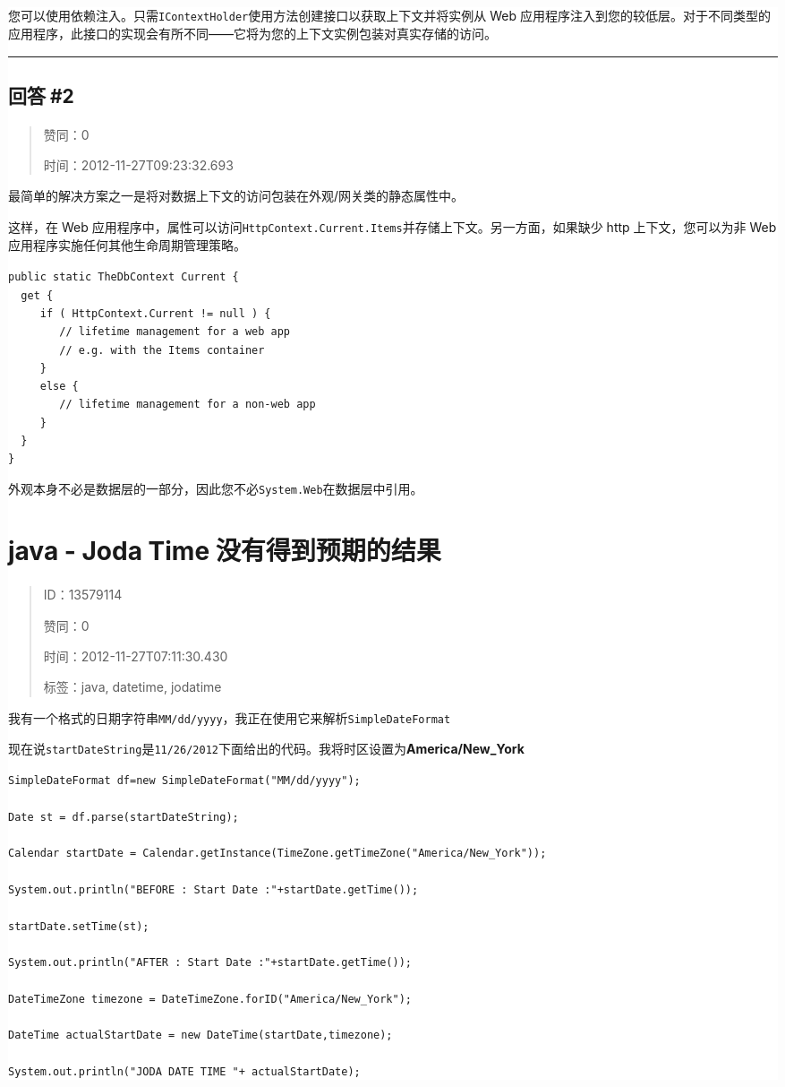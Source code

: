 您可以使用依赖注入。只需`IContextHolder`使用方法创建接口以获取上下文并将实例从 Web 应用程序注入到您的较低层。对于不同类型的应用程序，此接口的实现会有所不同——它将为您的上下文实例包装对真实存储的访问。

* * *

## 回答 #2

> 赞同：0
> 
> 时间：2012-11-27T09:23:32.693

最简单的解决方案之一是将对数据上下文的访问包装在外观/网关类的静态属性中。

这样，在 Web 应用程序中，属性可以访问`HttpContext.Current.Items`并存储上下文。另一方面，如果缺少 http 上下文，您可以为非 Web 应用程序实施任何其他生命周期管理策略。

```
public static TheDbContext Current {
  get {
     if ( HttpContext.Current != null ) {
        // lifetime management for a web app
        // e.g. with the Items container
     }
     else {
        // lifetime management for a non-web app
     }
  }
} 
```

外观本身不必是数据层的一部分，因此您不必`System.Web`在数据层中引用。

# java - Joda Time 没有得到预期的结果

> ID：13579114
> 
> 赞同：0
> 
> 时间：2012-11-27T07:11:30.430
> 
> 标签：java, datetime, jodatime

我有一个格式的日期字符串`MM/dd/yyyy`，我正在使用它来解析`SimpleDateFormat`

现在说`startDateString`是`11/26/2012`下面给出的代码。我将时区设置为**America/New_York**

```
SimpleDateFormat df=new SimpleDateFormat("MM/dd/yyyy");

Date st = df.parse(startDateString);

Calendar startDate = Calendar.getInstance(TimeZone.getTimeZone("America/New_York"));

System.out.println("BEFORE : Start Date :"+startDate.getTime());

startDate.setTime(st);

System.out.println("AFTER : Start Date :"+startDate.getTime());

DateTimeZone timezone = DateTimeZone.forID("America/New_York");

DateTime actualStartDate = new DateTime(startDate,timezone);

System.out.println("JODA DATE TIME "+ actualStartDate); 
```
